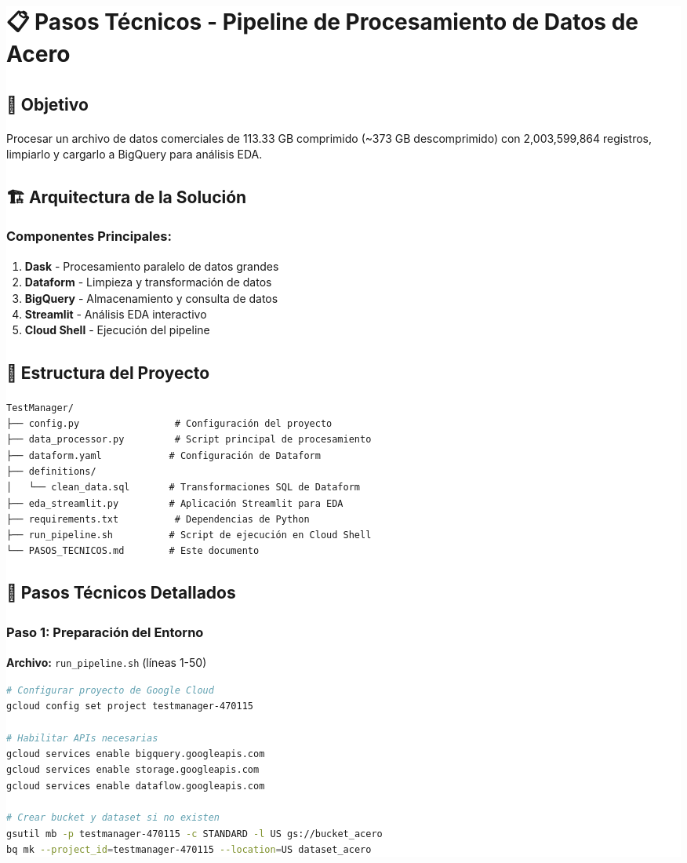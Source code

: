# 📋 Pasos Técnicos - Pipeline de Procesamiento de Datos de Acero

## 🎯 Objetivo
Procesar un archivo de datos comerciales de 113.33 GB comprimido (~373 GB descomprimido) con 2,003,599,864 registros, limpiarlo y cargarlo a BigQuery para análisis EDA.

## 🏗️ Arquitectura de la Solución

### Componentes Principales:
1. **Dask** - Procesamiento paralelo de datos grandes
2. **Dataform** - Limpieza y transformación de datos
3. **BigQuery** - Almacenamiento y consulta de datos
4. **Streamlit** - Análisis EDA interactivo
5. **Cloud Shell** - Ejecución del pipeline

## 📁 Estructura del Proyecto

```
TestManager/
├── config.py                 # Configuración del proyecto
├── data_processor.py         # Script principal de procesamiento
├── dataform.yaml            # Configuración de Dataform
├── definitions/
│   └── clean_data.sql       # Transformaciones SQL de Dataform
├── eda_streamlit.py         # Aplicación Streamlit para EDA
├── requirements.txt          # Dependencias de Python
├── run_pipeline.sh          # Script de ejecución en Cloud Shell
└── PASOS_TECNICOS.md        # Este documento
```

## 🚀 Pasos Técnicos Detallados

### Paso 1: Preparación del Entorno
**Archivo:** `run_pipeline.sh` (líneas 1-50)

```bash
# Configurar proyecto de Google Cloud
gcloud config set project testmanager-470115

# Habilitar APIs necesarias
gcloud services enable bigquery.googleapis.com
gcloud services enable storage.googleapis.com
gcloud services enable dataflow.googleapis.com

# Crear bucket y dataset si no existen
gsutil mb -p testmanager-470115 -c STANDARD -l US gs://bucket_acero
bq mk --project_id=testmanager-470115 --location=US dataset_acero
```
